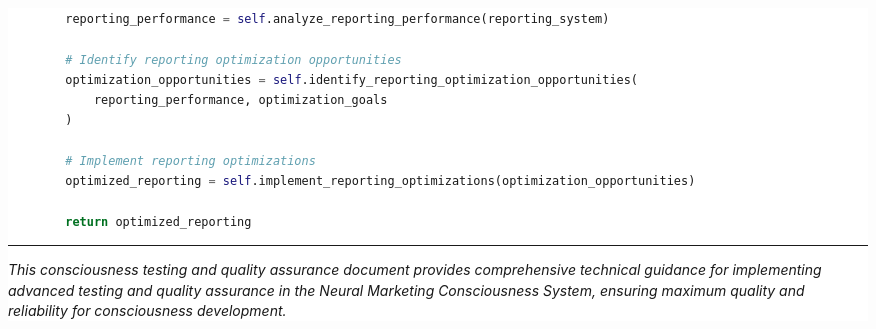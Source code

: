 ```python
        reporting_performance = self.analyze_reporting_performance(reporting_system)
        
        # Identify reporting optimization opportunities
        optimization_opportunities = self.identify_reporting_optimization_opportunities(
            reporting_performance, optimization_goals
        )
        
        # Implement reporting optimizations
        optimized_reporting = self.implement_reporting_optimizations(optimization_opportunities)
        
        return optimized_reporting
```

---

*This consciousness testing and quality assurance document provides comprehensive technical guidance for implementing advanced testing and quality assurance in the Neural Marketing Consciousness System, ensuring maximum quality and reliability for consciousness development.*

